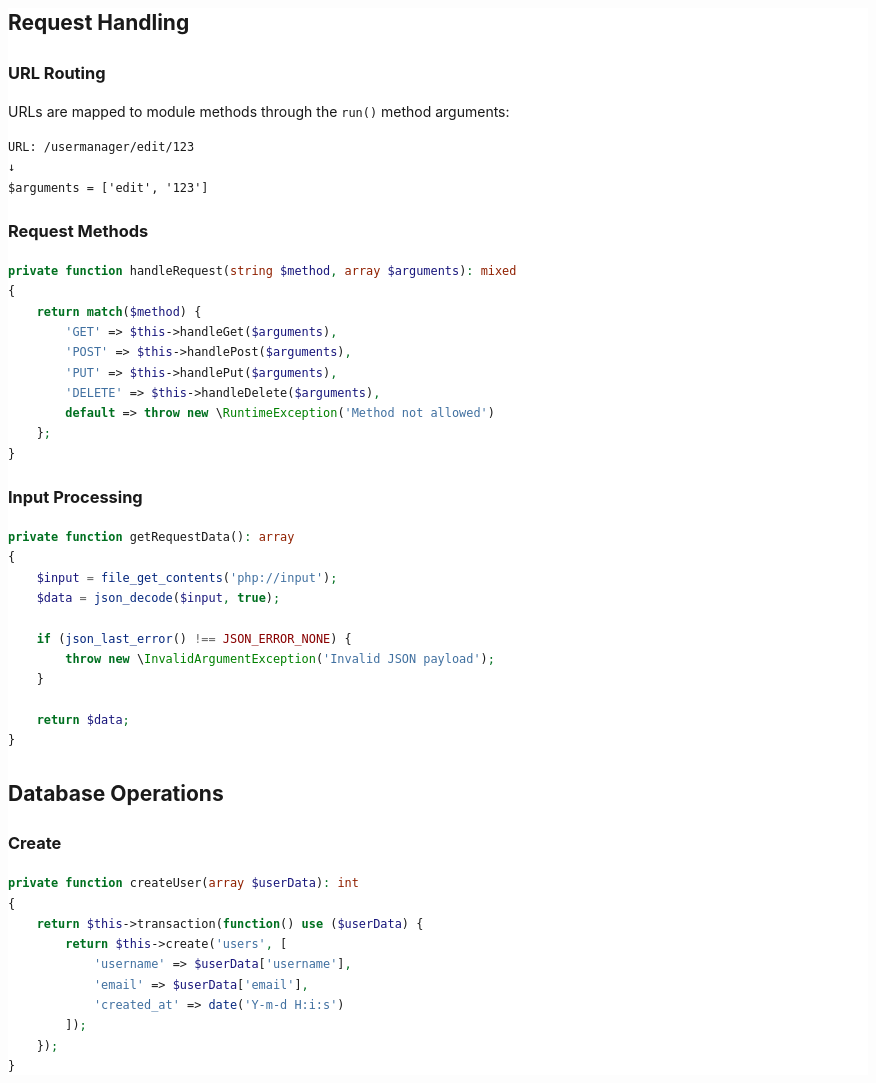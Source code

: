 ## Request Handling

### URL Routing
URLs are mapped to module methods through the `run()` method arguments:
```
URL: /usermanager/edit/123
↓
$arguments = ['edit', '123']
```

### Request Methods
```php
private function handleRequest(string $method, array $arguments): mixed
{
    return match($method) {
        'GET' => $this->handleGet($arguments),
        'POST' => $this->handlePost($arguments),
        'PUT' => $this->handlePut($arguments),
        'DELETE' => $this->handleDelete($arguments),
        default => throw new \RuntimeException('Method not allowed')
    };
}
```

### Input Processing
```php
private function getRequestData(): array
{
    $input = file_get_contents('php://input');
    $data = json_decode($input, true);
    
    if (json_last_error() !== JSON_ERROR_NONE) {
        throw new \InvalidArgumentException('Invalid JSON payload');
    }
    
    return $data;
}
```

## Database Operations

### Create
```php
private function createUser(array $userData): int
{
    return $this->transaction(function() use ($userData) {
        return $this->create('users', [
            'username' => $userData['username'],
            'email' => $userData['email'],
            'created_at' => date('Y-m-d H:i:s')
        ]);
    });
}
```
